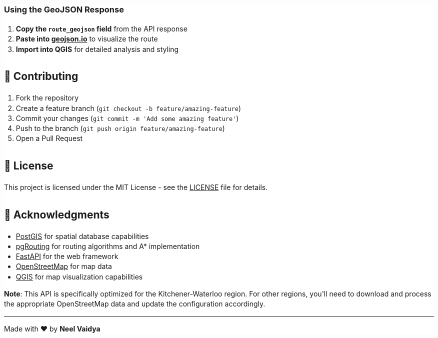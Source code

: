 ### Using the GeoJSON Response

1. **Copy the `route_geojson` field** from the API response
2. **Paste into [geojson.io](https://geojson.io)** to visualize the route
3. **Import into QGIS** for detailed analysis and styling

## 🤝 Contributing

1. Fork the repository
2. Create a feature branch (`git checkout -b feature/amazing-feature`)
3. Commit your changes (`git commit -m 'Add some amazing feature'`)
4. Push to the branch (`git push origin feature/amazing-feature`)
5. Open a Pull Request

## 📄 License

This project is licensed under the MIT License - see the [LICENSE](LICENSE) file for details.

## 🙏 Acknowledgments

- [PostGIS](https://postgis.net/) for spatial database capabilities
- [pgRouting](https://pgrouting.org/) for routing algorithms and A\* implementation
- [FastAPI](https://fastapi.tiangolo.com/) for the web framework
- [OpenStreetMap](https://www.openstreetmap.org/) for map data
- [QGIS](https://qgis.org/) for map visualization capabilities


**Note**: This API is specifically optimized for the Kitchener-Waterloo region. For other regions, you'll need to download and process the appropriate OpenStreetMap data and update the configuration accordingly.


---

Made with ❤️ by **Neel Vaidya**

